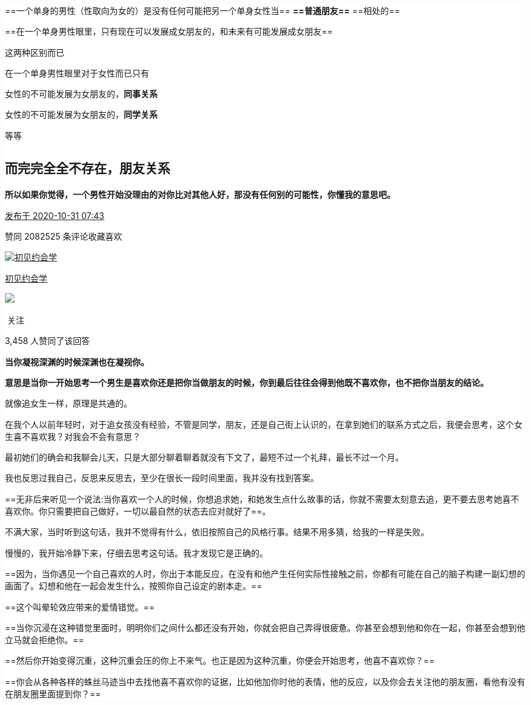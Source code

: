 ==一个单身的男性（性取向为女的）是没有任何可能把另一个单身女性当== **==普通朋友==** ==相处的==

==在一个单身男性眼里，只有现在可以发展成女朋友的，和未来有可能发展成女朋友==

这两种区别而已

在一个单身男性眼里对于女性而已只有

女性的不可能发展为女朋友的，**同事关系**

女性的不可能发展为女朋友的，**同学关系**

等等

## **而完完全全不存在，朋友关系**

**所以如果你觉得，一个男性开始没理由的对你比对其他人好，那没有任何别的可能性，你懂我的意思吧。**

[发布于 2020-10-31 07:43](https://www.zhihu.com/question/306713364/answer/1552160500)

​赞同 2082​​525 条评论​收藏​喜欢

[![初见约会学](https://proxy-prod.omnivore-image-cache.app/0x0,sP1L-QmAIz3keOfUkglcTO_WXnUlXFPuAWFFqWYythNo/https://picx.zhimg.com/v2-dd34a23ebd1efd022dc35e04d8234ab6_l.jpg?source=1940ef5c)](https://www.zhihu.com/people/qin-mu-qing-gan-gong-zuo-shi)

[初见约会学](https://www.zhihu.com/people/qin-mu-qing-gan-gong-zuo-shi)

​![](https://proxy-prod.omnivore-image-cache.app/0x0,sEQaOWrSM4sYxMszrQ6lhsM51WgM5AvlqxCkeG6GJZz4/https://pic1.zhimg.com/v2-4812630bc27d642f7cafcd6cdeca3d7a.jpg?source=88ceefae)

​ 关注

3,458 人赞同了该回答

**当你凝视深渊的时候深渊也在凝视你。**

**意思是当你一开始思考一个男生是喜欢你还是把你当做朋友的时候，你到最后往往会得到他既不喜欢你，也不把你当朋友的结论。**

就像追女生一样，原理是共通的。

在我个人以前年轻时，对于追女孩没有经验，不管是同学，朋友，还是自己街上认识的，在拿到她们的联系方式之后，我便会思考，这个女生喜不喜欢我？对我会不会有意思？

最初她们的确会和我聊会儿天，只是大部分聊着聊着就没有下文了，最短不过一个礼拜，最长不过一个月。

我也反思过我自己，反思来反思去，至少在很长一段时间里面，我并没有找到答案。

==无非后来听见一个说法:当你喜欢一个人的时候，你想追求她，和她发生点什么故事的话，你就不需要太刻意去追，更不要去思考她喜不喜欢你。你只需要把自己做好，一切以最自然的状态去应对就好了==。

不满大家，当时听到这句话，我并不觉得有什么，依旧按照自己的风格行事。结果不用多猜，给我的一样是失败。

慢慢的，我开始冷静下来，仔细去思考这句话。我才发现它是正确的。

==因为，当你遇见一个自己喜欢的人时，你出于本能反应，在没有和他产生任何实际性接触之前，你都有可能在自己的脑子构建一副幻想的画面了。幻想和他在一起会发生什么，按照你自己设定的剧本走。==

==这个叫晕轮效应带来的爱情错觉。==

==当你沉浸在这种错觉里面时，明明你们之间什么都还没有开始，你就会把自己弄得很疲惫。你甚至会想到他和你在一起，你甚至会想到他立马就会拒绝你。==

==然后你开始变得沉重，这种沉重会压的你上不来气。也正是因为这种沉重，你便会开始思考，他喜不喜欢你？==

==你会从各种各样的蛛丝马迹当中去找他喜不喜欢你的证据，比如他加你时他的表情，他的反应，以及你会去关注他的朋友圈，看他有没有在朋友圈里面提到你？==
